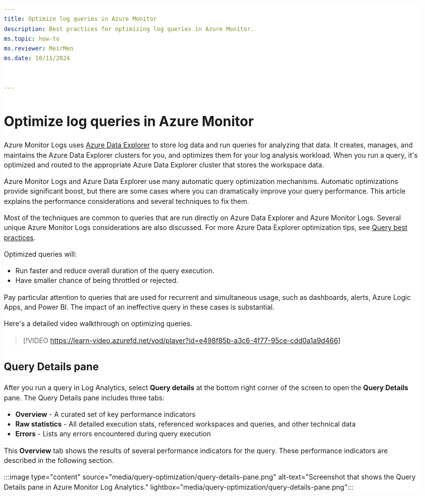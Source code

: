 ```yaml
---
title: Optimize log queries in Azure Monitor
description: Best practices for optimizing log queries in Azure Monitor.
ms.topic: how-to
ms.reviewer: MeirMen
ms.date: 10/11/2024


---
```


# Optimize log queries in Azure Monitor
Azure Monitor Logs uses [Azure Data Explorer](/azure/data-explorer/) to store log data and run queries for analyzing that data. It creates, manages, and maintains the Azure Data Explorer clusters for you, and optimizes them for your log analysis workload. When you run a query, it's optimized and routed to the appropriate Azure Data Explorer cluster that stores the workspace data.

Azure Monitor Logs and Azure Data Explorer use many automatic query optimization mechanisms. Automatic optimizations provide significant boost, but there are some cases where you can dramatically improve your query performance. This article explains the performance considerations and several techniques to fix them.

Most of the techniques are common to queries that are run directly on Azure Data Explorer and Azure Monitor Logs. Several unique Azure Monitor Logs considerations are also discussed. For more Azure Data Explorer optimization tips, see [Query best practices](/azure/kusto/query/best-practices).

Optimized queries will:

- Run faster and reduce overall duration of the query execution.
- Have smaller chance of being throttled or rejected.

Pay particular attention to queries that are used for recurrent and simultaneous usage, such as dashboards, alerts, Azure Logic Apps, and Power BI. The impact of an ineffective query in these cases is substantial.

Here's a detailed video walkthrough on optimizing queries.

> [!VIDEO https://learn-video.azurefd.net/vod/player?id=e498f85b-a3c6-4f77-95ce-cdd0a1a9d466]

## Query Details pane
After you run a query in Log Analytics, select **Query details** at the bottom right corner of the screen to open the **Query Details** pane. 
The Query Details pane includes three tabs:
- **Overview** - A curated set of key performance indicators
- **Raw statistics** - All detailed execution stats, referenced workspaces and queries, and other technical data
- **Errors** - Lists any errors encountered during query execution

This **Overview** tab shows the results of several performance indicators for the query. These performance indicators are described in the following section.

:::image type="content" source="media/query-optimization/query-details-pane.png" alt-text="Screenshot that shows the Query Details pane in Azure Monitor Log Analytics." lightbox="media/query-optimization/query-details-pane.png":::
